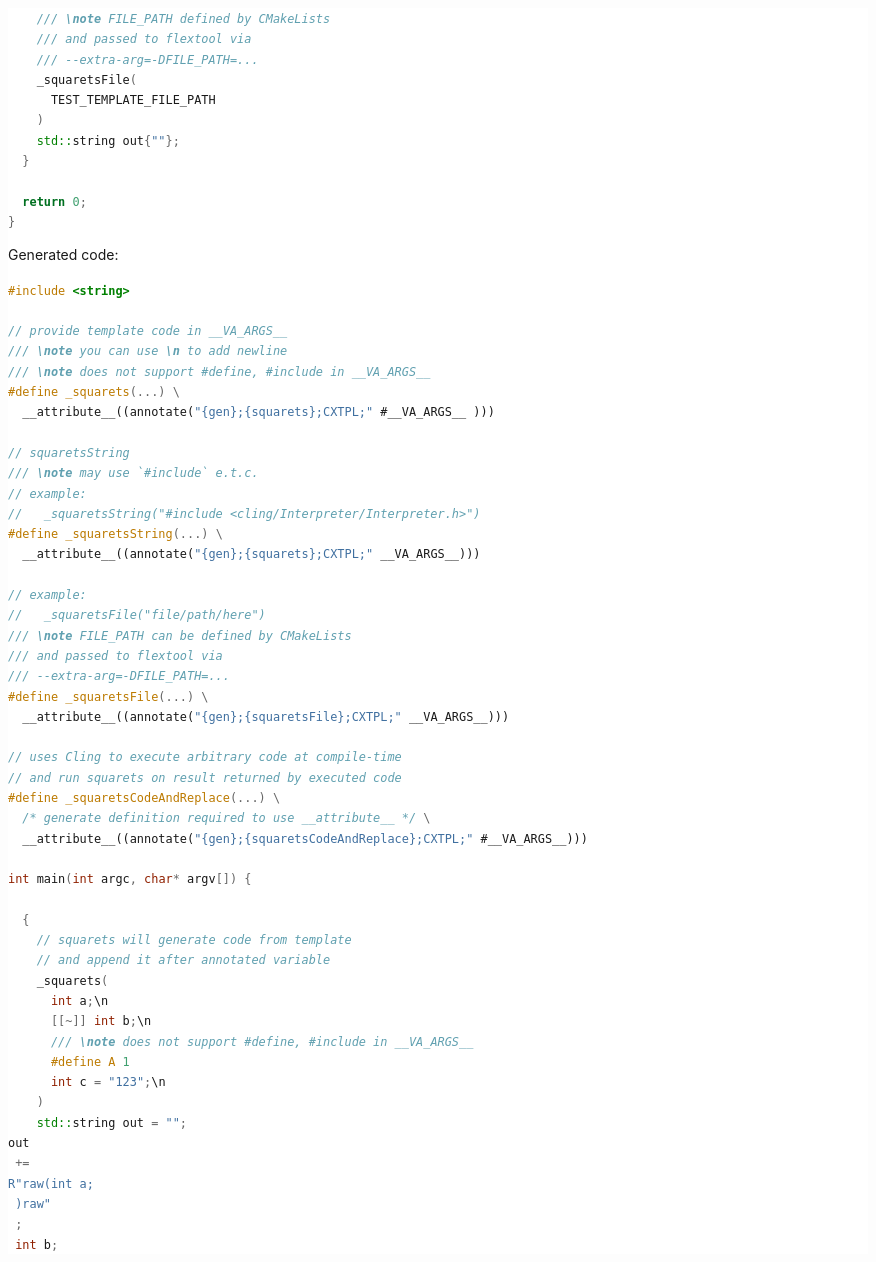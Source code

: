 ```cpp
    /// \note FILE_PATH defined by CMakeLists
    /// and passed to flextool via
    /// --extra-arg=-DFILE_PATH=...
    _squaretsFile(
      TEST_TEMPLATE_FILE_PATH
    )
    std::string out{""};
  }

  return 0;
}
```

Generated code:

```cpp
#include <string>

// provide template code in __VA_ARGS__
/// \note you can use \n to add newline
/// \note does not support #define, #include in __VA_ARGS__
#define _squarets(...) \
  __attribute__((annotate("{gen};{squarets};CXTPL;" #__VA_ARGS__ )))

// squaretsString
/// \note may use `#include` e.t.c.
// example:
//   _squaretsString("#include <cling/Interpreter/Interpreter.h>")
#define _squaretsString(...) \
  __attribute__((annotate("{gen};{squarets};CXTPL;" __VA_ARGS__)))

// example:
//   _squaretsFile("file/path/here")
/// \note FILE_PATH can be defined by CMakeLists
/// and passed to flextool via
/// --extra-arg=-DFILE_PATH=...
#define _squaretsFile(...) \
  __attribute__((annotate("{gen};{squaretsFile};CXTPL;" __VA_ARGS__)))

// uses Cling to execute arbitrary code at compile-time
// and run squarets on result returned by executed code
#define _squaretsCodeAndReplace(...) \
  /* generate definition required to use __attribute__ */ \
  __attribute__((annotate("{gen};{squaretsCodeAndReplace};CXTPL;" #__VA_ARGS__)))

int main(int argc, char* argv[]) {

  {
    // squarets will generate code from template
    // and append it after annotated variable
    _squarets(
      int a;\n
      [[~]] int b;\n
      /// \note does not support #define, #include in __VA_ARGS__
      #define A 1
      int c = "123";\n
    )
    std::string out = "";
out
 +=
R"raw(int a;
 )raw"
 ;
 int b;
```